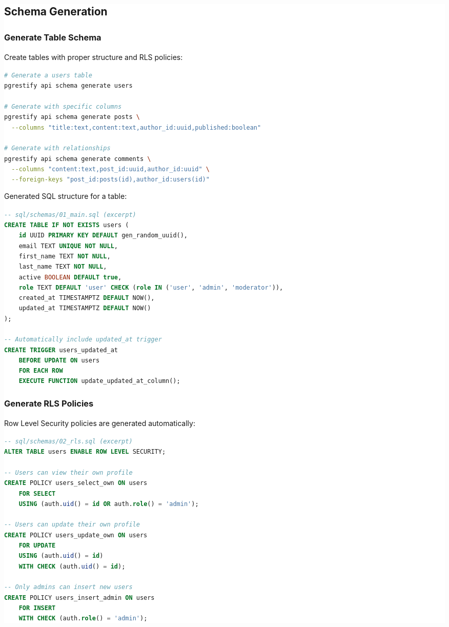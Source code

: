## Schema Generation

### Generate Table Schema

Create tables with proper structure and RLS policies:

```bash
# Generate a users table
pgrestify api schema generate users

# Generate with specific columns
pgrestify api schema generate posts \
  --columns "title:text,content:text,author_id:uuid,published:boolean"

# Generate with relationships
pgrestify api schema generate comments \
  --columns "content:text,post_id:uuid,author_id:uuid" \
  --foreign-keys "post_id:posts(id),author_id:users(id)"
```

Generated SQL structure for a table:

```sql
-- sql/schemas/01_main.sql (excerpt)
CREATE TABLE IF NOT EXISTS users (
    id UUID PRIMARY KEY DEFAULT gen_random_uuid(),
    email TEXT UNIQUE NOT NULL,
    first_name TEXT NOT NULL,
    last_name TEXT NOT NULL,
    active BOOLEAN DEFAULT true,
    role TEXT DEFAULT 'user' CHECK (role IN ('user', 'admin', 'moderator')),
    created_at TIMESTAMPTZ DEFAULT NOW(),
    updated_at TIMESTAMPTZ DEFAULT NOW()
);

-- Automatically include updated_at trigger
CREATE TRIGGER users_updated_at 
    BEFORE UPDATE ON users 
    FOR EACH ROW 
    EXECUTE FUNCTION update_updated_at_column();
```

### Generate RLS Policies

Row Level Security policies are generated automatically:

```sql
-- sql/schemas/02_rls.sql (excerpt)
ALTER TABLE users ENABLE ROW LEVEL SECURITY;

-- Users can view their own profile
CREATE POLICY users_select_own ON users
    FOR SELECT
    USING (auth.uid() = id OR auth.role() = 'admin');

-- Users can update their own profile
CREATE POLICY users_update_own ON users
    FOR UPDATE
    USING (auth.uid() = id)
    WITH CHECK (auth.uid() = id);

-- Only admins can insert new users
CREATE POLICY users_insert_admin ON users
    FOR INSERT
    WITH CHECK (auth.role() = 'admin');
```